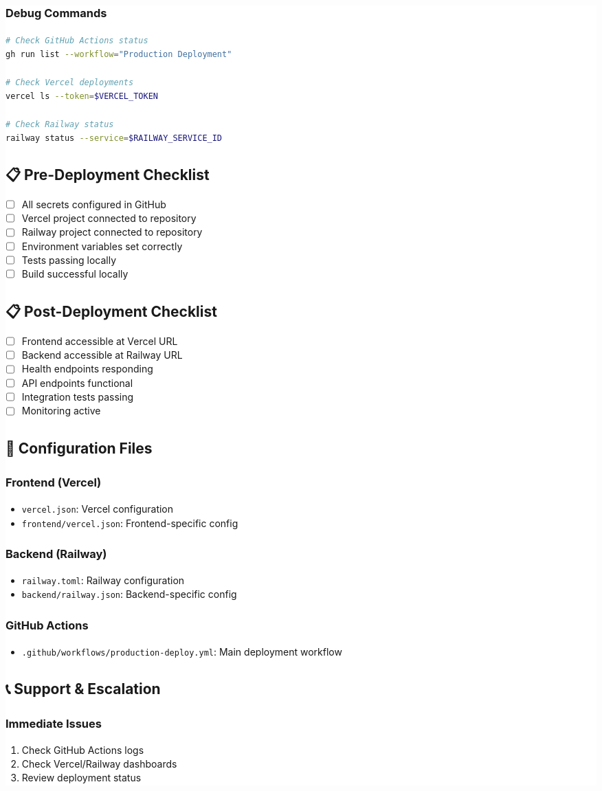 ### Debug Commands

```bash
# Check GitHub Actions status
gh run list --workflow="Production Deployment"

# Check Vercel deployments
vercel ls --token=$VERCEL_TOKEN

# Check Railway status
railway status --service=$RAILWAY_SERVICE_ID
```

## 📋 Pre-Deployment Checklist

- [ ] All secrets configured in GitHub
- [ ] Vercel project connected to repository
- [ ] Railway project connected to repository
- [ ] Environment variables set correctly
- [ ] Tests passing locally
- [ ] Build successful locally

## 📋 Post-Deployment Checklist

- [ ] Frontend accessible at Vercel URL
- [ ] Backend accessible at Railway URL
- [ ] Health endpoints responding
- [ ] API endpoints functional
- [ ] Integration tests passing
- [ ] Monitoring active

## 🔧 Configuration Files

### Frontend (Vercel)
- `vercel.json`: Vercel configuration
- `frontend/vercel.json`: Frontend-specific config

### Backend (Railway)
- `railway.toml`: Railway configuration
- `backend/railway.json`: Backend-specific config

### GitHub Actions
- `.github/workflows/production-deploy.yml`: Main deployment workflow

## 📞 Support & Escalation

### Immediate Issues
1. Check GitHub Actions logs
2. Check Vercel/Railway dashboards
3. Review deployment status
